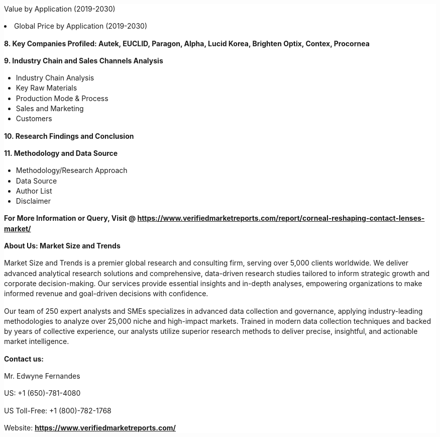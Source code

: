 Value by Application (2019-2030)</li><li>Global Price by Application (2019-2030)</li></ul><p><strong>8. Key Companies Profiled: Autek, EUCLID, Paragon, Alpha, Lucid Korea, Brighten Optix, Contex, Procornea</strong></p><p><strong>9. Industry Chain and Sales Channels Analysis</strong></p><ul><li>Industry Chain Analysis</li><li>Key Raw Materials</li><li>Production Mode &amp; Process</li><li>Sales and Marketing</li><li>Customers</li></ul><p><strong>10. Research Findings and Conclusion</strong></p><p><strong>11. Methodology and Data Source</strong></p><ul><li>Methodology/Research Approach</li><li>Data Source</li><li>Author List</li><li>Disclaimer</li></ul></p><p><strong>For More Information or Query, Visit @ <a href="https://www.verifiedmarketreports.com/report/corneal-reshaping-contact-lenses-market/">https://www.verifiedmarketreports.com/report/corneal-reshaping-contact-lenses-market/</a></strong></p><p><strong>About Us: Market Size and Trends</strong></p><p>Market Size and Trends is a premier global research and consulting firm, serving over 5,000 clients worldwide. We deliver advanced analytical research solutions and comprehensive, data-driven research studies tailored to inform strategic growth and corporate decision-making. Our services provide essential insights and in-depth analyses, empowering organizations to make informed revenue and goal-driven decisions with confidence.</p><p>Our team of 250 expert analysts and SMEs specializes in advanced data collection and governance, applying industry-leading methodologies to analyze over 25,000 niche and high-impact markets. Trained in modern data collection techniques and backed by years of collective experience, our analysts utilize superior research methods to deliver precise, insightful, and actionable market intelligence.</p><p><strong>Contact us:</strong></p><p>Mr. Edwyne Fernandes</p><p>US: +1 (650)-781-4080</p><p>US Toll-Free: +1 (800)-782-1768</p><p>Website: <strong><a href="https://www.verifiedmarketreports.com/">https://www.verifiedmarketreports.com/</a></strong></p>
